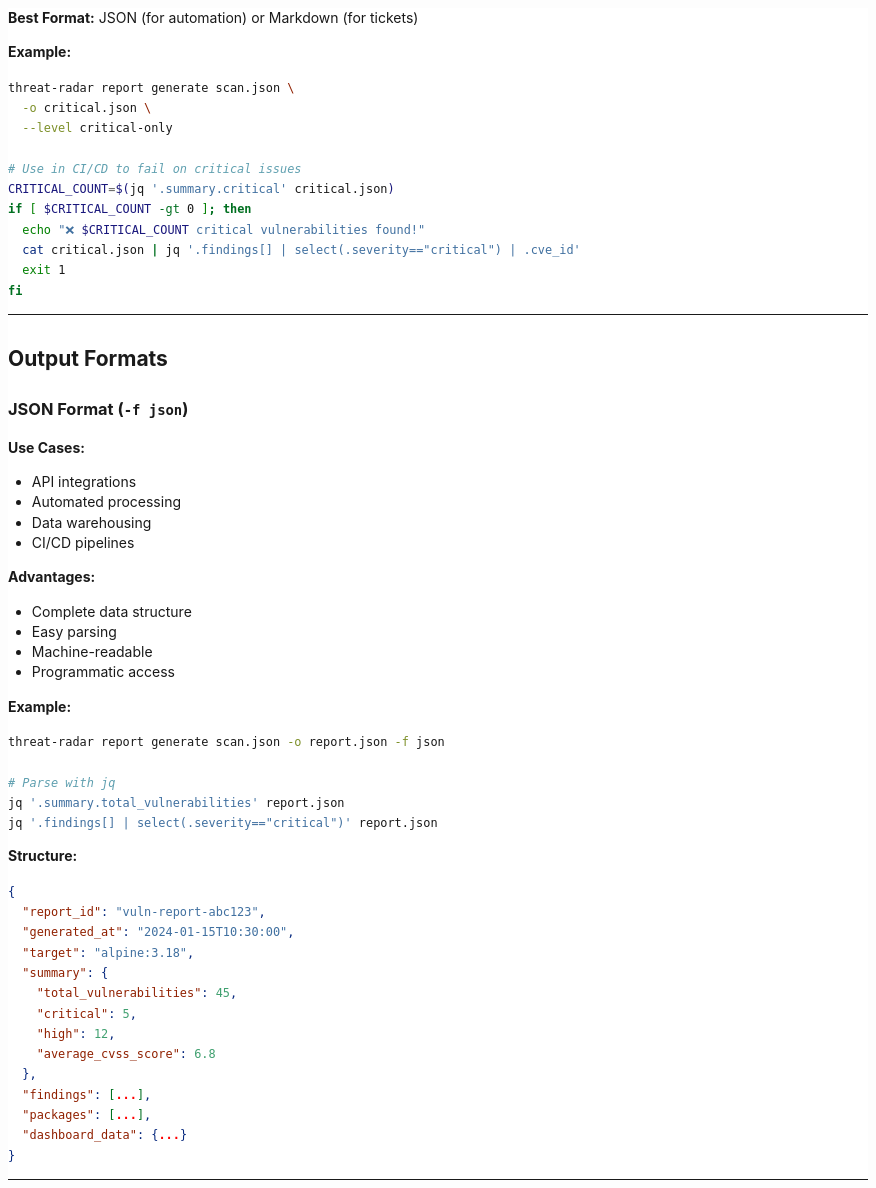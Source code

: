 **Best Format:** JSON (for automation) or Markdown (for tickets)

**Example:**
```bash
threat-radar report generate scan.json \
  -o critical.json \
  --level critical-only

# Use in CI/CD to fail on critical issues
CRITICAL_COUNT=$(jq '.summary.critical' critical.json)
if [ $CRITICAL_COUNT -gt 0 ]; then
  echo "❌ $CRITICAL_COUNT critical vulnerabilities found!"
  cat critical.json | jq '.findings[] | select(.severity=="critical") | .cve_id'
  exit 1
fi
```

---

## Output Formats

### JSON Format (`-f json`)

**Use Cases:**
- API integrations
- Automated processing
- Data warehousing
- CI/CD pipelines

**Advantages:**
- Complete data structure
- Easy parsing
- Machine-readable
- Programmatic access

**Example:**
```bash
threat-radar report generate scan.json -o report.json -f json

# Parse with jq
jq '.summary.total_vulnerabilities' report.json
jq '.findings[] | select(.severity=="critical")' report.json
```

**Structure:**
```json
{
  "report_id": "vuln-report-abc123",
  "generated_at": "2024-01-15T10:30:00",
  "target": "alpine:3.18",
  "summary": {
    "total_vulnerabilities": 45,
    "critical": 5,
    "high": 12,
    "average_cvss_score": 6.8
  },
  "findings": [...],
  "packages": [...],
  "dashboard_data": {...}
}
```

---